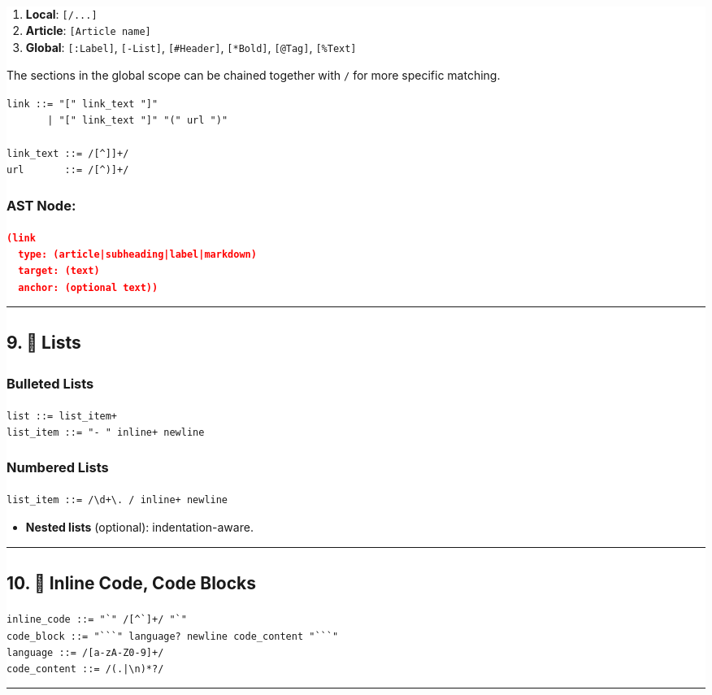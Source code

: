 1. **Local**: `[/...]`
2. **Article**: `[Article name]`
3. **Global**: `[:Label]`, `[-List]`, `[#Header]`, `[*Bold]`, `[@Tag]`, `[%Text]`

The sections in the global scope can be chained together with `/` for more specific matching.

```bnf
link ::= "[" link_text "]"
       | "[" link_text "]" "(" url ")"

link_text ::= /[^]]+/
url       ::= /[^)]+/
```

### AST Node:

```json
(link
  type: (article|subheading|label|markdown)
  target: (text)
  anchor: (optional text))
```

---

## 9. 📝 Lists

### Bulleted Lists

```bnf
list ::= list_item+
list_item ::= "- " inline+ newline
```

### Numbered Lists

```bnf
list_item ::= /\d+\. / inline+ newline
```

- **Nested lists** (optional): indentation-aware.

---

## 10. 🔢 Inline Code, Code Blocks

````bnf
inline_code ::= "`" /[^`]+/ "`"
code_block ::= "```" language? newline code_content "```"
language ::= /[a-zA-Z0-9]+/
code_content ::= /(.|\n)*?/
````

---
